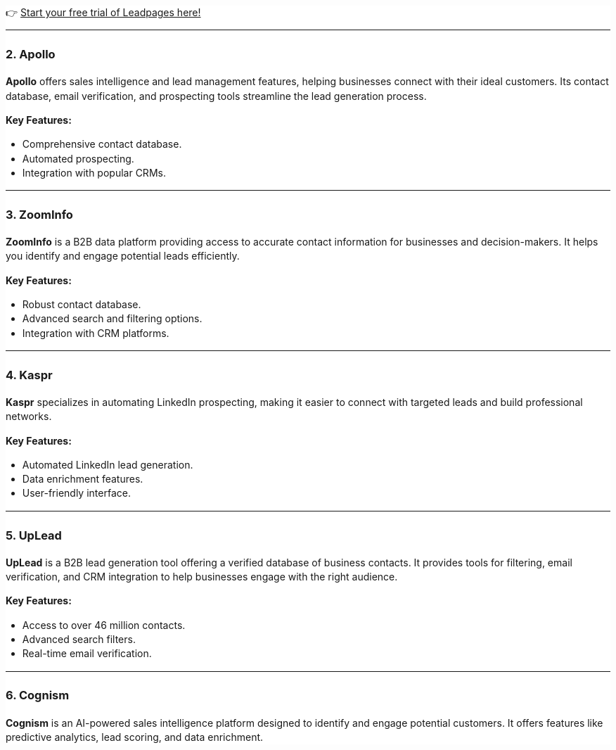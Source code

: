 👉 [Start your free trial of Leadpages here!](https://bit.ly/LEadPages)

---

### 2. Apollo
**Apollo** offers sales intelligence and lead management features, helping businesses connect with their ideal customers. Its contact database, email verification, and prospecting tools streamline the lead generation process.

**Key Features:**
- Comprehensive contact database.
- Automated prospecting.
- Integration with popular CRMs.

---

### 3. ZoomInfo
**ZoomInfo** is a B2B data platform providing access to accurate contact information for businesses and decision-makers. It helps you identify and engage potential leads efficiently.

**Key Features:**
- Robust contact database.
- Advanced search and filtering options.
- Integration with CRM platforms.

---

### 4. Kaspr
**Kaspr** specializes in automating LinkedIn prospecting, making it easier to connect with targeted leads and build professional networks.

**Key Features:**
- Automated LinkedIn lead generation.
- Data enrichment features.
- User-friendly interface.

---

### 5. UpLead
**UpLead** is a B2B lead generation tool offering a verified database of business contacts. It provides tools for filtering, email verification, and CRM integration to help businesses engage with the right audience.

**Key Features:**
- Access to over 46 million contacts.
- Advanced search filters.
- Real-time email verification.

---

### 6. Cognism
**Cognism** is an AI-powered sales intelligence platform designed to identify and engage potential customers. It offers features like predictive analytics, lead scoring, and data enrichment.
